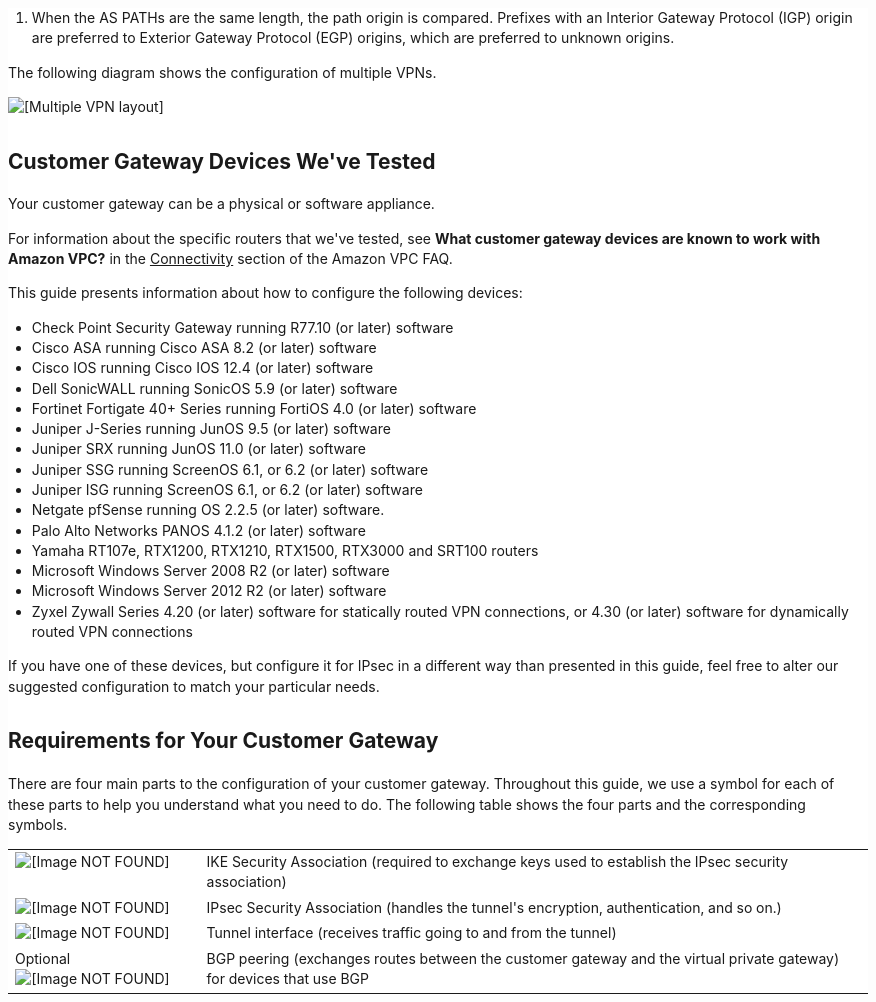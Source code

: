 1. When the AS PATHs are the same length, the path origin is compared\. Prefixes with an Interior Gateway Protocol \(IGP\) origin are preferred to Exterior Gateway Protocol \(EGP\) origins, which are preferred to unknown origins\.

The following diagram shows the configuration of multiple VPNs\.

![\[Multiple VPN layout\]](http://docs.aws.amazon.com/AmazonVPC/latest/NetworkAdminGuide/images/branch-offices-diagram.png)

## Customer Gateway Devices We've Tested<a name="DevicesTested"></a>

Your customer gateway can be a physical or software appliance\.

For information about the specific routers that we've tested, see **What customer gateway devices are known to work with Amazon VPC?** in the [Connectivity](https://aws.amazon.com/vpc/faqs/#Connectivity) section of the Amazon VPC FAQ\.

This guide presents information about how to configure the following devices:
+ Check Point Security Gateway running R77\.10 \(or later\) software
+ Cisco ASA running Cisco ASA 8\.2 \(or later\) software
+ Cisco IOS running Cisco IOS 12\.4 \(or later\) software
+ Dell SonicWALL running SonicOS 5\.9 \(or later\) software
+ Fortinet Fortigate 40\+ Series running FortiOS 4\.0 \(or later\) software 
+ Juniper J\-Series running JunOS 9\.5 \(or later\) software
+ Juniper SRX running JunOS 11\.0 \(or later\) software
+ Juniper SSG running ScreenOS 6\.1, or 6\.2 \(or later\) software
+ Juniper ISG running ScreenOS 6\.1, or 6\.2 \(or later\) software
+ Netgate pfSense running OS 2\.2\.5 \(or later\) software\.
+ Palo Alto Networks PANOS 4\.1\.2 \(or later\) software
+ Yamaha RT107e, RTX1200, RTX1210, RTX1500, RTX3000 and SRT100 routers
+ Microsoft Windows Server 2008 R2 \(or later\) software
+ Microsoft Windows Server 2012 R2 \(or later\) software 
+ Zyxel Zywall Series 4\.20 \(or later\) software for statically routed VPN connections, or 4\.30 \(or later\) software for dynamically routed VPN connections

If you have one of these devices, but configure it for IPsec in a different way than presented in this guide, feel free to alter our suggested configuration to match your particular needs\.

## Requirements for Your Customer Gateway<a name="CGRequirements"></a>

There are four main parts to the configuration of your customer gateway\. Throughout this guide, we use a symbol for each of these parts to help you understand what you need to do\. The following table shows the four parts and the corresponding symbols\.


|  |  | 
| --- |--- |
|  ![\[Image NOT FOUND\]](http://docs.aws.amazon.com/AmazonVPC/latest/NetworkAdminGuide/images/IKE.png)  |  IKE Security Association \(required to exchange keys used to establish the IPsec security association\)  | 
|  ![\[Image NOT FOUND\]](http://docs.aws.amazon.com/AmazonVPC/latest/NetworkAdminGuide/images/IPsec.png)  |  IPsec Security Association \(handles the tunnel's encryption, authentication, and so on\.\)  | 
|  ![\[Image NOT FOUND\]](http://docs.aws.amazon.com/AmazonVPC/latest/NetworkAdminGuide/images/Tunnel.png)  |  Tunnel interface \(receives traffic going to and from the tunnel\)  | 
| Optional ![\[Image NOT FOUND\]](http://docs.aws.amazon.com/AmazonVPC/latest/NetworkAdminGuide/images/BGP.png)  |  BGP peering \(exchanges routes between the customer gateway and the virtual private gateway\) for devices that use BGP  | 
